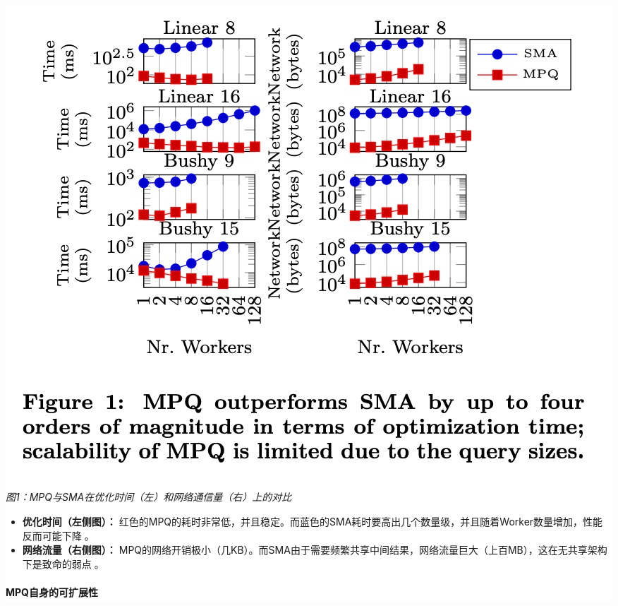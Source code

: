 ![pic](20251001_05_pic_001.jpg)   

*图1：MPQ与SMA在优化时间（左）和网络通信量（右）上的对比*

  * **优化时间（左侧图）：** 红色的MPQ的耗时非常低，并且稳定。而蓝色的SMA耗时要高出几个数量级，并且随着Worker数量增加，性能反而可能下降 。
  * **网络流量（右侧图）：** MPQ的网络开销极小（几KB）。而SMA由于需要频繁共享中间结果，网络流量巨大（上百MB），这在无共享架构下是致命的弱点 。

#### MPQ自身的可扩展性
